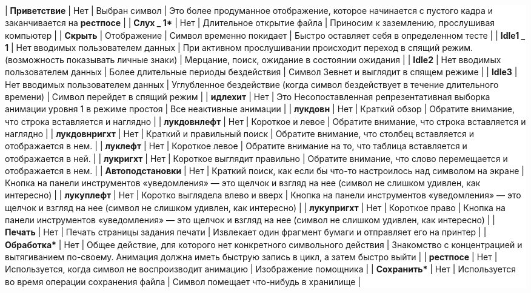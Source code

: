 | **Приветствие**            | Нет           | Выбран символ                                                                                  | Это более продуманное отображение, которое начинается с пустого кадра и заканчивается на **рестпосе**                                                      |
| **Слух \_ 1\***        | Нет           | Длительное открытие файла                                                                                    | Приносим к заземлению, прослушивая компьютер                                                                                              |
| **Скрыть**                | Отображение         | Символ временно покидает                                                                         | Быстро оставляет себя в определенном тесте                                                                                                         |
| **Idle1 \_ 1**            | Нет вводимых пользователем данных  | При активном прослушивании происходит переход в спящий режим. (возможность показывать личные знаки) | Мерцание, поиск, ожидание в состоянии ожидания                                                                                               |
| **Idle2**               | Нет вводимых пользователем данных  | Более длительные периоды бездействия                                                                                  | Символ Зевнет и выглядит в спящем режиме                                                                                                          |
| **Idle3**               | Нет вводимых пользователем данных  | Углубленное бездействие (когда символ бездействует в течение длительного времени)                                         | Символ перейдет в спящий режим                                                                                                                   |
| **идлехит**             | Нет           | Это Несопоставленная репрезентативная выборка анимации уровня 1 в режиме простоя                                | Все неактивные анимации                                                                                                                |
| **лукдовн**            | Нет           | Краткий обзор                                                                                   | Обратите внимание, что строка вставляется и наглядно                                                                                               |
| **лукдовнлефт**        | Нет           | Короткое и левое                                                                          | Обратите внимание, что строка вставляется и наглядно                                                                                               |
| **лукдовнригхт**       | Нет           | Краткий и правильный поиск                                                                         | Обратите внимание, что столбец вставляется и отображается в нем.                                                                                            |
| **луклефт**            | Нет           | Короткое левое                                                                                   | Обратите внимание на то, что таблица вставляется и отображается в ней.                                                                                             |
| **лукригхт**           | Нет           | Короткое выглядит правильно                                                                                  | Обратите внимание, что слово перемещается и отображается в нем.                                                                                                 |
| **Автоподстановки**              | Нет           | Краткий поиск, как если бы что-то настроилось над символом на экране                          | Кнопка на панели инструментов «уведомления» — это щелчок и взгляд на нее (символ не слишком удивлен, как интересно)                                   |
| **лукуплефт**          | Нет           | Коротко выглядела влево и вверх                                                                            | Кнопка на панели инструментов «уведомления» — это щелчок и взгляд на нее (символ не слишком удивлен, как интересно)                                   |
| **лукупригхт**         | Нет           | Короткое право                                                                           | Кнопка на панели инструментов «уведомления» — это щелчок и взгляд на нее (символ не слишком удивлен, как интересно)                                   |
| **Печать**               | Нет           | Печать страницы задания печати                                                                       | Извлекает один фрагмент бумаги и отправляет его на принтер                                                                                 |
| **Обработка\***        | Нет           | Общее действие, для которого нет конкретного символьного действия                                     | Знакомство с концентрацией и вытягиванием по-своему. Анимация должна иметь быструю запись в цикл, а затем быстро выйти |
| **рестпосе**            | Нет           | Используется, когда символ не воспроизводит анимацию                                                   | Изображение помощника                                                                                                                 |
| **Сохранить\***              | Нет           | Используется во время операции сохранения файла                                                                    | Символ помещает что-нибудь в хранилище                                                                                                     |